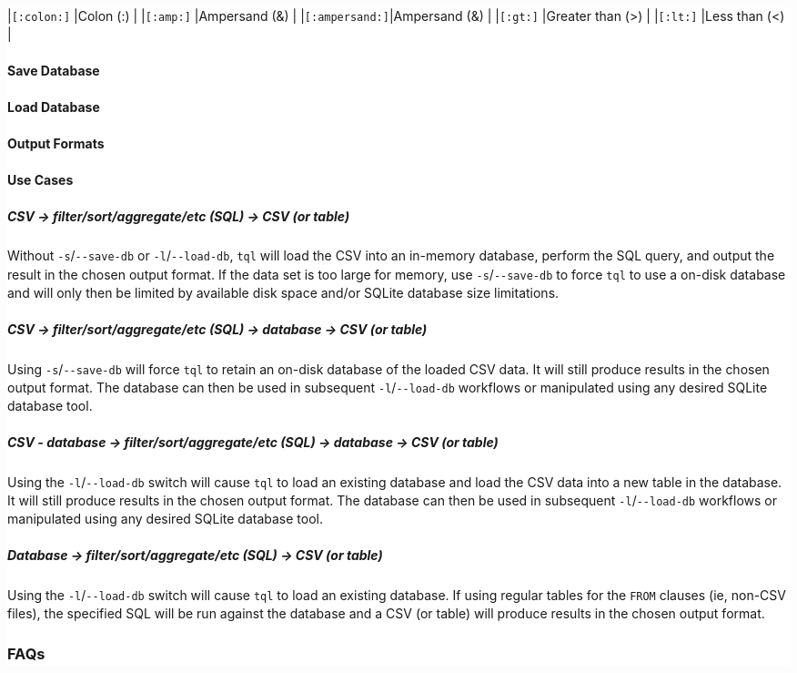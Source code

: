 |`[:colon:]`    |Colon (:)           |
|`[:amp:]`      |Ampersand (&)       |
|`[:ampersand:]`|Ampersand (&)       |
|`[:gt:]`       |Greater than (>)    |
|`[:lt:]`       |Less than (<)       |




#### Save Database

#### Load Database

#### Output Formats

#### Use Cases

##### CSV -> filter/sort/aggregate/etc (SQL) -> CSV (or table)
Without `-s`/`--save-db` or `-l`/`--load-db`, `tql` will load the CSV into an in-memory database, perform the SQL query, 
and output the result in the chosen output format.  If the data set is too large for memory, use `-s`/`--save-db` to force
`tql` to use a on-disk database and will only then be limited by available disk space and/or SQLite database size limitations.

##### CSV -> filter/sort/aggregate/etc (SQL) -> database -> CSV (or table)
Using `-s`/`--save-db` will force `tql` to retain an on-disk database of the loaded CSV data. 
It will still produce results in the chosen output format. 
The database can then be used in subsequent `-l`/`--load-db` workflows or manipulated using any desired SQLite database tool.

##### CSV - database -> filter/sort/aggregate/etc (SQL) -> database -> CSV (or table)
Using the `-l`/`--load-db` switch will cause `tql` to load an existing database and load the CSV data into a new table in the database. 
It will still produce results in the chosen output format. The database can then be used in subsequent `-l`/`--load-db` 
workflows or manipulated using any desired SQLite database tool.

##### Database -> filter/sort/aggregate/etc (SQL) -> CSV (or table)
Using the `-l`/`--load-db` switch will cause `tql` to load an existing database. If using regular tables for the 
`FROM` clauses (ie, non-CSV files), the specified SQL will be run against the database and a CSV (or table) will
produce results in the chosen output format. 

### FAQs
